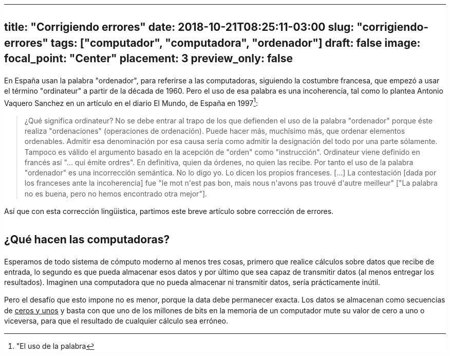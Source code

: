 
---
title: "Corrigiendo errores"
date: 2018-10-21T08:25:11-03:00
slug: "corrigiendo-errores"
tags: ["computador", "computadora", "ordenador"]
draft: false
image:
    focal_point: "Center"
    placement: 3
    preview_only: false
---

En España usan la palabra "ordenador", para referirse a las
computadoras, siguiendo la costumbre francesa, que empezó a usar el
término "ordinateur" a partir de la década de 1960. Pero el uso de esa
palabra es una incoherencia, tal como lo plantea Antonio Vaquero Sanchez
en un artículo en el diario El Mundo, de España en 1997[^1]:

> ¿Qué significa ordinateur? No se debe entrar al trapo de los que
> defienden el uso de la palabra "ordenador" porque éste realiza
> "ordenaciones" (operaciones de ordenación). Puede hacer más,
> muchísimo más, que ordenar elementos ordenables. Admitir esa
> denominación por esa causa sería como admitir la designación del todo
> por una parte sólamente. Tampoco es válido el argumento basado en la
> acepción de "orden" como "instrucción". Ordinateur viene definido
> en francés así "\... qui émite ordres". En definitiva, quien da
> órdenes, no quien las recibe. Por tanto el uso de la palabra
> "ordenador" es una incorrección semántica. No lo digo yo. Lo dicen
> los propios franceses. [...] La contestación \[dada por los
> franceses ante la incoherencia\] fue "le mot n\'est pas bon, mais
> nous n\'avons pas trouvé d\'autre meilleur" ["La palabra no es
> buena, pero no hemos encontrado otra mejor"].

Así que con esta corrección lingüistica, partimos este breve artículo
sobre corrección de errores.

## ¿Qué hacen las computadoras?

Esperamos de todo sistema de cómputo moderno al menos tres cosas,
primero que realice cálculos sobre datos que recibe de entrada, lo
segundo es que pueda almacenar esos datos y por último que sea capaz de
transmitir datos (al menos entregar los resultados). Imaginen una
computadora que no pueda almacenar ni transmitir datos, sería
prácticamente inútil. 

Pero el desafío que esto impone no es menor, porque la data debe
permanecer exacta. Los datos se almacenan como secuencias de [ceros y
unos](/blog/lnds/2018/09/23/ceros-y-unos) y basta con
que uno de los millones de bits en la memoria de un computador mute su
valor de cero a uno o viceversa, para que el resultado de cualquier
cálculo sea erróneo.


[^1]: "El uso de la palabra
[^2]: Tomado de "Nine Algorithms That Changed The Future", de John